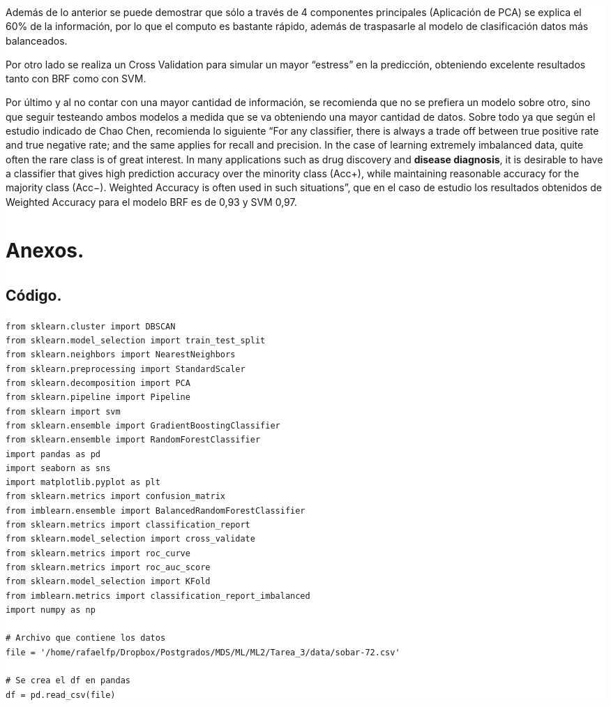Además de lo anterior se puede demostrar que sólo a través de 4 componentes principales (Aplicación de PCA) se explica el 60% de la información, por lo que el computo es bastante rápido, además de traspasarle al modelo de clasificación datos más balanceados. 

Por otro lado se realiza un Cross Validation para simular un mayor “estress” en la predicción, obteniendo excelente resultados tanto con BRF como con SVM.

Por último y al no contar con una mayor cantidad de información, se recomienda que no se prefiera un modelo sobre otro, sino que seguir testeando ambos modelos a medida que se va obteniendo una mayor cantidad de datos. Sobre todo ya que según el estudio indicado de Chao Chen, recomienda lo siguiente “For any classifier, there is always a trade off between true positive rate and true negative rate; and the same applies for recall and precision. In the case of learning extremely imbalanced data, quite often the rare class is of great interest. In many applications such as drug discovery and **disease diagnosis**, it is desirable to have a classifier that gives high prediction accuracy over the minority class (Acc+), while maintaining reasonable accuracy for the majority class (Acc−). Weighted Accuracy is often used in such situations”, que en el caso de estudio los resultados obtenidos de Weighted Accuracy para el modelo BRF es de 0,93 y SVM 0,97.

# Anexos.
## Código.


    from sklearn.cluster import DBSCAN
    from sklearn.model_selection import train_test_split
    from sklearn.neighbors import NearestNeighbors
    from sklearn.preprocessing import StandardScaler
    from sklearn.decomposition import PCA
    from sklearn.pipeline import Pipeline
    from sklearn import svm
    from sklearn.ensemble import GradientBoostingClassifier
    from sklearn.ensemble import RandomForestClassifier
    import pandas as pd
    import seaborn as sns
    import matplotlib.pyplot as plt
    from sklearn.metrics import confusion_matrix
    from imblearn.ensemble import BalancedRandomForestClassifier
    from sklearn.metrics import classification_report
    from sklearn.model_selection import cross_validate
    from sklearn.metrics import roc_curve
    from sklearn.metrics import roc_auc_score
    from sklearn.model_selection import KFold
    from imblearn.metrics import classification_report_imbalanced
    import numpy as np
    
    # Archivo que contiene los datos
    file = '/home/rafaelfp/Dropbox/Postgrados/MDS/ML/ML2/Tarea_3/data/sobar-72.csv'
    
    # Se crea el df en pandas
    df = pd.read_csv(file)
    